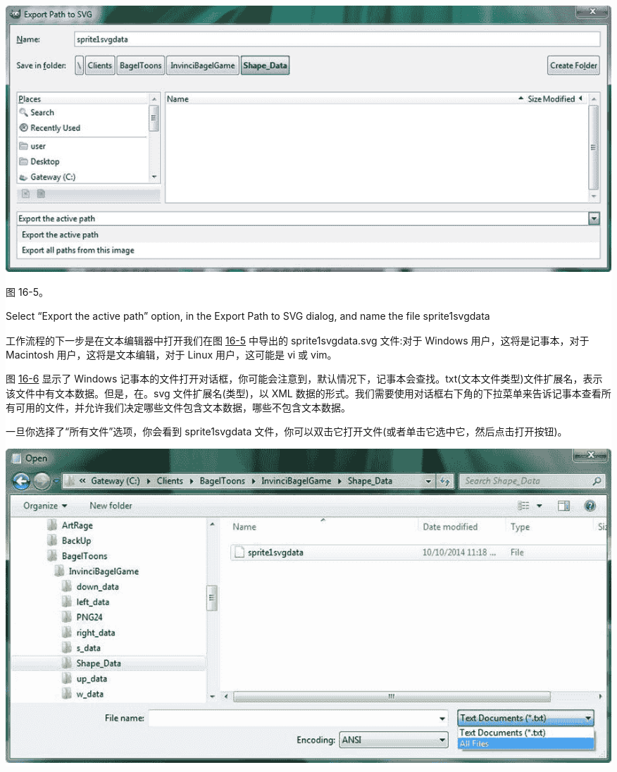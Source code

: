 ![A978-1-4842-0415-3_16_Fig5_HTML.jpg](img/A978-1-4842-0415-3_16_Fig5_HTML.jpg)

图 16-5。

Select “Export the active path” option, in the Export Path to SVG dialog, and name the file sprite1svgdata

工作流程的下一步是在文本编辑器中打开我们在图 [16-5](#Fig5) 中导出的 sprite1svgdata.svg 文件:对于 Windows 用户，这将是记事本，对于 Macintosh 用户，这将是文本编辑，对于 Linux 用户，这可能是 vi 或 vim。

图 [16-6](#Fig6) 显示了 Windows 记事本的文件打开对话框，你可能会注意到，默认情况下，记事本会查找。txt(文本文件类型)文件扩展名，表示该文件中有文本数据。但是，在。svg 文件扩展名(类型)，以 XML 数据的形式。我们需要使用对话框右下角的下拉菜单来告诉记事本查看所有可用的文件，并允许我们决定哪些文件包含文本数据，哪些不包含文本数据。

一旦你选择了“所有文件”选项，你会看到 sprite1svgdata 文件，你可以双击它打开文件(或者单击它选中它，然后点击打开按钮)。

![A978-1-4842-0415-3_16_Fig6_HTML.jpg](img/A978-1-4842-0415-3_16_Fig6_HTML.jpg)
